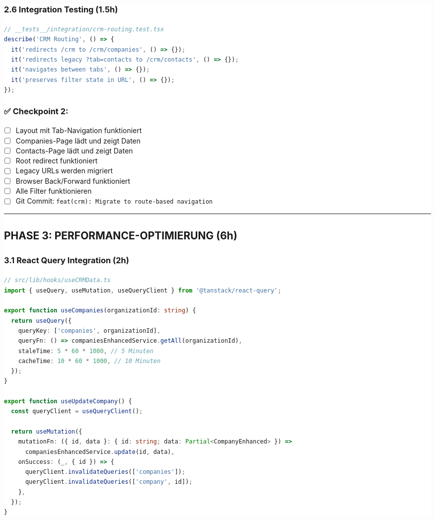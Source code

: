 ### 2.6 Integration Testing (1.5h)

```typescript
// __tests__/integration/crm-routing.test.tsx
describe('CRM Routing', () => {
  it('redirects /crm to /crm/companies', () => {});
  it('redirects legacy ?tab=contacts to /crm/contacts', () => {});
  it('navigates between tabs', () => {});
  it('preserves filter state in URL', () => {});
});
```

### ✅ **Checkpoint 2:**
- [ ] Layout mit Tab-Navigation funktioniert
- [ ] Companies-Page lädt und zeigt Daten
- [ ] Contacts-Page lädt und zeigt Daten
- [ ] Root redirect funktioniert
- [ ] Legacy URLs werden migriert
- [ ] Browser Back/Forward funktioniert
- [ ] Alle Filter funktionieren
- [ ] Git Commit: `feat(crm): Migrate to route-based navigation`

---

## PHASE 3: PERFORMANCE-OPTIMIERUNG (6h)

### 3.1 React Query Integration (2h)

```typescript
// src/lib/hooks/useCRMData.ts
import { useQuery, useMutation, useQueryClient } from '@tanstack/react-query';

export function useCompanies(organizationId: string) {
  return useQuery({
    queryKey: ['companies', organizationId],
    queryFn: () => companiesEnhancedService.getAll(organizationId),
    staleTime: 5 * 60 * 1000, // 5 Minuten
    cacheTime: 10 * 60 * 1000, // 10 Minuten
  });
}

export function useUpdateCompany() {
  const queryClient = useQueryClient();

  return useMutation({
    mutationFn: ({ id, data }: { id: string; data: Partial<CompanyEnhanced> }) =>
      companiesEnhancedService.update(id, data),
    onSuccess: (_, { id }) => {
      queryClient.invalidateQueries(['companies']);
      queryClient.invalidateQueries(['company', id]);
    },
  });
}
```
